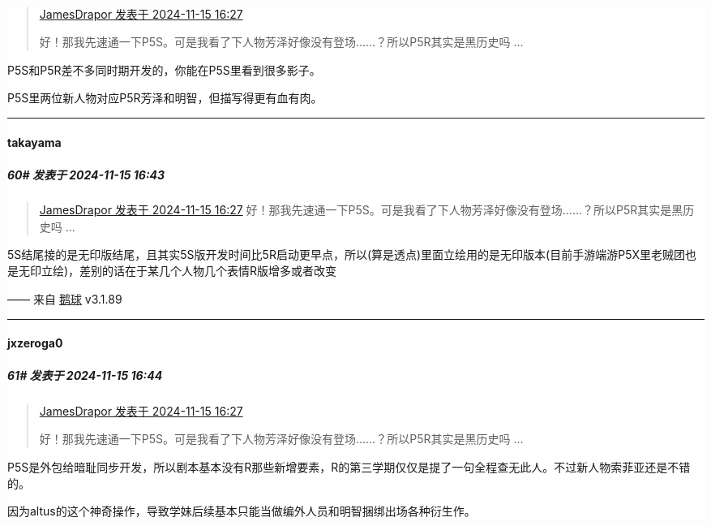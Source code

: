<blockquote><a href="httphttps://bbs.saraba1st.com/2b/forum.php?mod=redirect&amp;goto=findpost&amp;pid=66703159&amp;ptid=2206654" target="_blank">JamesDrapor 发表于 2024-11-15 16:27</a>

好！那我先速通一下P5S。可是我看了下人物芳泽好像没有登场……？所以P5R其实是黑历史吗 ...</blockquote>
P5S和P5R差不多同时期开发的，你能在P5S里看到很多影子。

P5S里两位新人物对应P5R芳泽和明智，但描写得更有血有肉。

*****

####  takayama  
##### 60#       发表于 2024-11-15 16:43

<blockquote><a href="httphttps://bbs.saraba1st.com/2b/forum.php?mod=redirect&amp;goto=findpost&amp;pid=66703159&amp;ptid=2206654" target="_blank">JamesDrapor 发表于 2024-11-15 16:27</a>
好！那我先速通一下P5S。可是我看了下人物芳泽好像没有登场……？所以P5R其实是黑历史吗 ...</blockquote>
5S结尾接的是无印版结尾，且其实5S版开发时间比5R启动更早点，所以(算是透点)里面立绘用的是无印版本(目前手游端游P5X里老贼团也是无印立绘)，差别的话在于某几个人物几个表情R版增多或者改变

—— 来自 [鹅球](https://www.pgyer.com/GcUxKd4w) v3.1.89

*****

####  jxzeroga0  
##### 61#       发表于 2024-11-15 16:44

<blockquote><a href="httphttps://bbs.saraba1st.com/2b/forum.php?mod=redirect&amp;goto=findpost&amp;pid=66703159&amp;ptid=2206654" target="_blank">JamesDrapor 发表于 2024-11-15 16:27</a>

好！那我先速通一下P5S。可是我看了下人物芳泽好像没有登场……？所以P5R其实是黑历史吗 ...</blockquote>
P5S是外包给暗耻同步开发，所以剧本基本没有R那些新增要素，R的第三学期仅仅是提了一句全程查无此人。不过新人物索菲亚还是不错的。

因为altus的这个神奇操作，导致学妹后续基本只能当做编外人员和明智捆绑出场各种衍生作。

